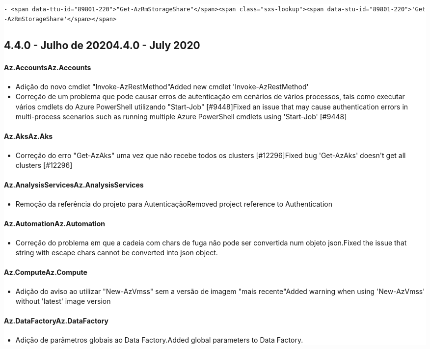     - <span data-ttu-id="89801-220">"Get-AzRmStorageShare"</span><span class="sxs-lookup"><span data-stu-id="89801-220">'Get-AzRmStorageShare'</span></span>

## <a name="440---july-2020"></a><span data-ttu-id="89801-221">4.4.0 - Julho de 2020</span><span class="sxs-lookup"><span data-stu-id="89801-221">4.4.0 - July 2020</span></span>
#### <a name="azaccounts"></a><span data-ttu-id="89801-222">Az.Accounts</span><span class="sxs-lookup"><span data-stu-id="89801-222">Az.Accounts</span></span>
* <span data-ttu-id="89801-223">Adição do novo cmdlet "Invoke-AzRestMethod"</span><span class="sxs-lookup"><span data-stu-id="89801-223">Added new cmdlet 'Invoke-AzRestMethod'</span></span>
* <span data-ttu-id="89801-224">Correção de um problema que pode causar erros de autenticação em cenários de vários processos, tais como executar vários cmdlets do Azure PowerShell utilizando "Start-Job" [#9448]</span><span class="sxs-lookup"><span data-stu-id="89801-224">Fixed an issue that may cause authentication errors in multi-process scenarios such as running multiple Azure PowerShell cmdlets using 'Start-Job' [#9448]</span></span>

#### <a name="azaks"></a><span data-ttu-id="89801-225">Az.Aks</span><span class="sxs-lookup"><span data-stu-id="89801-225">Az.Aks</span></span>
* <span data-ttu-id="89801-226">Correção do erro "Get-AzAks" uma vez que não recebe todos os clusters [#12296]</span><span class="sxs-lookup"><span data-stu-id="89801-226">Fixed bug 'Get-AzAks' doesn't get all clusters [#12296]</span></span>

#### <a name="azanalysisservices"></a><span data-ttu-id="89801-227">Az.AnalysisServices</span><span class="sxs-lookup"><span data-stu-id="89801-227">Az.AnalysisServices</span></span>
* <span data-ttu-id="89801-228">Remoção da referência do projeto para Autenticação</span><span class="sxs-lookup"><span data-stu-id="89801-228">Removed project reference to Authentication</span></span>

#### <a name="azautomation"></a><span data-ttu-id="89801-229">Az.Automation</span><span class="sxs-lookup"><span data-stu-id="89801-229">Az.Automation</span></span>
* <span data-ttu-id="89801-230">Correção do problema em que a cadeia com chars de fuga não pode ser convertida num objeto json.</span><span class="sxs-lookup"><span data-stu-id="89801-230">Fixed the issue that string with escape chars cannot be converted into json object.</span></span>

#### <a name="azcompute"></a><span data-ttu-id="89801-231">Az.Compute</span><span class="sxs-lookup"><span data-stu-id="89801-231">Az.Compute</span></span>
* <span data-ttu-id="89801-232">Adição do aviso ao utilizar "New-AzVmss" sem a versão de imagem "mais recente"</span><span class="sxs-lookup"><span data-stu-id="89801-232">Added warning when using 'New-AzVmss' without 'latest' image version</span></span>

#### <a name="azdatafactory"></a><span data-ttu-id="89801-233">Az.DataFactory</span><span class="sxs-lookup"><span data-stu-id="89801-233">Az.DataFactory</span></span>
* <span data-ttu-id="89801-234">Adição de parâmetros globais ao Data Factory.</span><span class="sxs-lookup"><span data-stu-id="89801-234">Added global parameters to Data Factory.</span></span>
